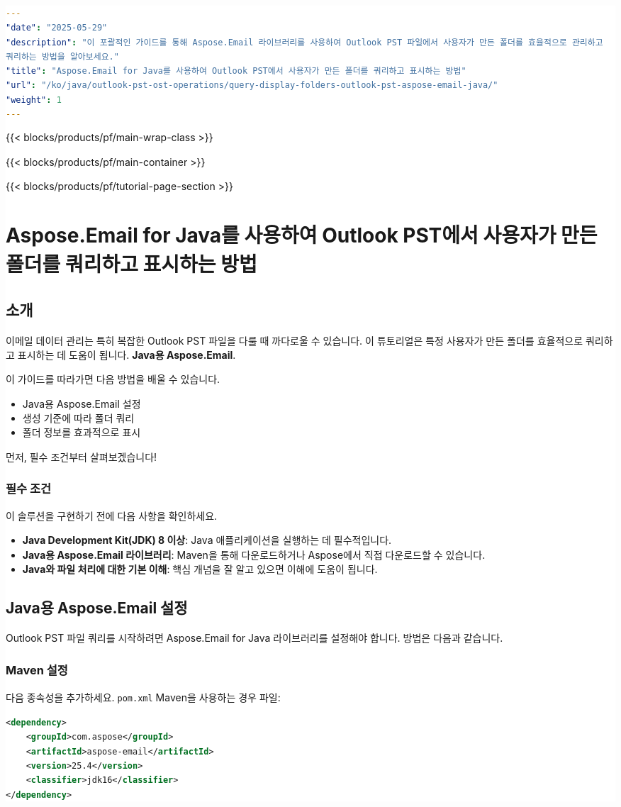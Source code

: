 ```yaml
---
"date": "2025-05-29"
"description": "이 포괄적인 가이드를 통해 Aspose.Email 라이브러리를 사용하여 Outlook PST 파일에서 사용자가 만든 폴더를 효율적으로 관리하고 쿼리하는 방법을 알아보세요."
"title": "Aspose.Email for Java를 사용하여 Outlook PST에서 사용자가 만든 폴더를 쿼리하고 표시하는 방법"
"url": "/ko/java/outlook-pst-ost-operations/query-display-folders-outlook-pst-aspose-email-java/"
"weight": 1
---
```


{{< blocks/products/pf/main-wrap-class >}}

{{< blocks/products/pf/main-container >}}

{{< blocks/products/pf/tutorial-page-section >}}
# Aspose.Email for Java를 사용하여 Outlook PST에서 사용자가 만든 폴더를 쿼리하고 표시하는 방법

## 소개

이메일 데이터 관리는 특히 복잡한 Outlook PST 파일을 다룰 때 까다로울 수 있습니다. 이 튜토리얼은 특정 사용자가 만든 폴더를 효율적으로 쿼리하고 표시하는 데 도움이 됩니다. **Java용 Aspose.Email**.

이 가이드를 따라가면 다음 방법을 배울 수 있습니다.
- Java용 Aspose.Email 설정
- 생성 기준에 따라 폴더 쿼리
- 폴더 정보를 효과적으로 표시

먼저, 필수 조건부터 살펴보겠습니다!

### 필수 조건

이 솔루션을 구현하기 전에 다음 사항을 확인하세요.
- **Java Development Kit(JDK) 8 이상**: Java 애플리케이션을 실행하는 데 필수적입니다.
- **Java용 Aspose.Email 라이브러리**: Maven을 통해 다운로드하거나 Aspose에서 직접 다운로드할 수 있습니다.
- **Java와 파일 처리에 대한 기본 이해**: 핵심 개념을 잘 알고 있으면 이해에 도움이 됩니다.

## Java용 Aspose.Email 설정

Outlook PST 파일 쿼리를 시작하려면 Aspose.Email for Java 라이브러리를 설정해야 합니다. 방법은 다음과 같습니다.

### Maven 설정

다음 종속성을 추가하세요. `pom.xml` Maven을 사용하는 경우 파일:

```xml
<dependency>
    <groupId>com.aspose</groupId>
    <artifactId>aspose-email</artifactId>
    <version>25.4</version>
    <classifier>jdk16</classifier>
</dependency>
```
